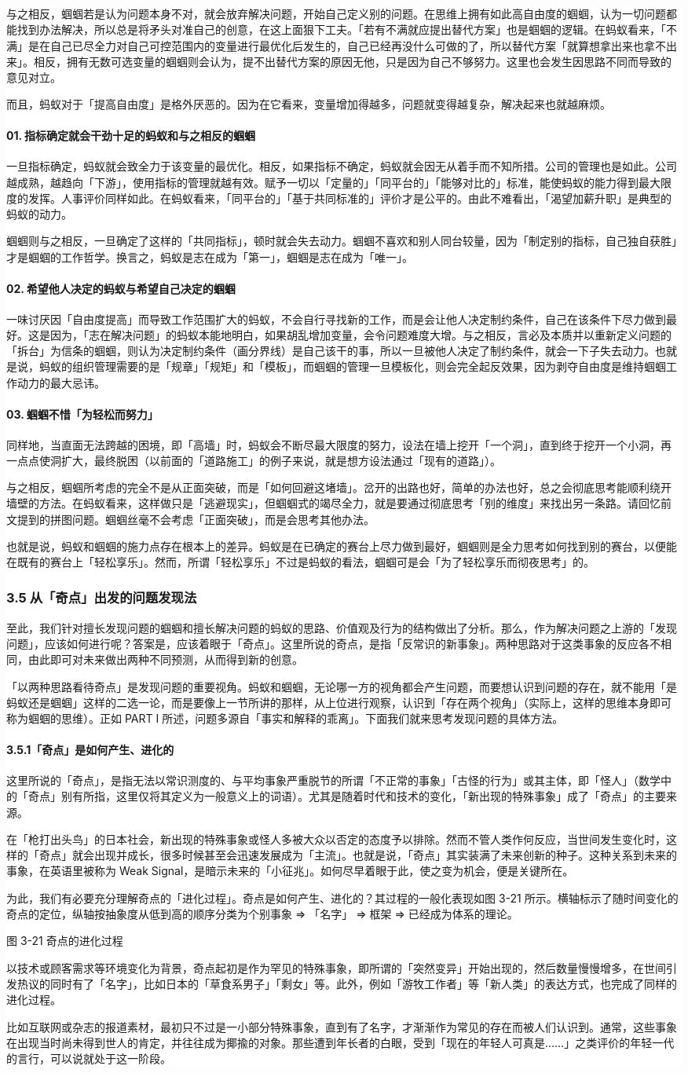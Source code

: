 与之相反，蝈蝈若是认为问题本身不对，就会放弃解决问题，开始自己定义别的问题。在思维上拥有如此高自由度的蝈蝈，认为一切问题都能找到办法解决，所以总是将矛头对准自己的创意，在这上面狠下工夫。「若有不满就应提出替代方案」也是蝈蝈的逻辑。在蚂蚁看来，「不满」是在自己已尽全力对自己可控范围内的变量进行最优化后发生的，自己已经再没什么可做的了，所以替代方案「就算想拿出来也拿不出来」。相反，拥有无数可选变量的蝈蝈则会认为，提不出替代方案的原因无他，只是因为自己不够努力。这里也会发生因思路不同而导致的意见对立。

而且，蚂蚁对于「提高自由度」是格外厌恶的。因为在它看来，变量增加得越多，问题就变得越复杂，解决起来也就越麻烦。

#### 01. 指标确定就会干劲十足的蚂蚁和与之相反的蝈蝈

一旦指标确定，蚂蚁就会致全力于该变量的最优化。相反，如果指标不确定，蚂蚁就会因无从着手而不知所措。公司的管理也是如此。公司越成熟，越趋向「下游」，使用指标的管理就越有效。赋予一切以「定量的」「同平台的」「能够对比的」标准，能使蚂蚁的能力得到最大限度的发挥。人事评价同样如此。在蚂蚁看来，「同平台的」「基于共同标准的」评价才是公平的。由此不难看出，「渴望加薪升职」是典型的蚂蚁的动力。

蝈蝈则与之相反，一旦确定了这样的「共同指标」，顿时就会失去动力。蝈蝈不喜欢和别人同台较量，因为「制定别的指标，自己独自获胜」才是蝈蝈的工作哲学。换言之，蚂蚁是志在成为「第一」，蝈蝈是志在成为「唯一」。

#### 02. 希望他人决定的蚂蚁与希望自己决定的蝈蝈

一味讨厌因「自由度提高」而导致工作范围扩大的蚂蚁，不会自行寻找新的工作，而是会让他人决定制约条件，自己在该条件下尽力做到最好。这是因为，「志在解决问题」的蚂蚁本能地明白，如果胡乱增加变量，会令问题难度大增。与之相反，言必及本质并以重新定义问题的「拆台」为信条的蝈蝈，则认为决定制约条件（画分界线）是自己该干的事，所以一旦被他人决定了制约条件，就会一下子失去动力。也就是说，蚂蚁的组织管理需要的是「规章」「规矩」和「模板」，而蝈蝈的管理一旦模板化，则会完全起反效果，因为剥夺自由度是维持蝈蝈工作动力的最大忌讳。

#### 03. 蝈蝈不惜「为轻松而努力」

同样地，当直面无法跨越的困境，即「高墙」时，蚂蚁会不断尽最大限度的努力，设法在墙上挖开「一个洞」，直到终于挖开一个小洞，再一点点使洞扩大，最终脱困（以前面的「道路施工」的例子来说，就是想方设法通过「现有的道路」）。

与之相反，蝈蝈所考虑的完全不是从正面突破，而是「如何回避这堵墙」。岔开的出路也好，简单的办法也好，总之会彻底思考能顺利绕开墙壁的方法。在蚂蚁看来，这样做只是「逃避现实」，但蝈蝈式的竭尽全力，就是要通过彻底思考「别的维度」来找出另一条路。请回忆前文提到的拼图问题。蝈蝈丝毫不会考虑「正面突破」，而是会思考其他办法。

也就是说，蚂蚁和蝈蝈的施力点存在根本上的差异。蚂蚁是在已确定的赛台上尽力做到最好，蝈蝈则是全力思考如何找到别的赛台，以便能在既有的赛台上「轻松享乐」。然而，所谓「轻松享乐」不过是蚂蚁的看法，蝈蝈可是会「为了轻松享乐而彻夜思考」的。

### 3.5 从「奇点」出发的问题发现法

至此，我们针对擅长发现问题的蝈蝈和擅长解决问题的蚂蚁的思路、价值观及行为的结构做出了分析。那么，作为解决问题之上游的「发现问题」，应该如何进行呢？答案是，应该着眼于「奇点」。这里所说的奇点，是指「反常识的新事象」。两种思路对于这类事象的反应各不相同，由此即可对未来做出两种不同预测，从而得到新的创意。

「以两种思路看待奇点」是发现问题的重要视角。蚂蚁和蝈蝈，无论哪一方的视角都会产生问题，而要想认识到问题的存在，就不能用「是蚂蚁还是蝈蝈」这样的二选一论，而是要像上一节所讲的那样，从上位进行观察，认识到「存在两个视角」（实际上，这样的思维本身即可称为蝈蝈的思维）。正如 PART Ⅰ 所述，问题多源自「事实和解释的乖离」。下面我们就来思考发现问题的具体方法。

#### 3.5.1「奇点」是如何产生、进化的

这里所说的「奇点」，是指无法以常识测度的、与平均事象严重脱节的所谓「不正常的事象」「古怪的行为」或其主体，即「怪人」（数学中的「奇点」别有所指，这里仅将其定义为一般意义上的词语）。尤其是随着时代和技术的变化，「新出现的特殊事象」成了「奇点」的主要来源。

在「枪打出头鸟」的日本社会，新出现的特殊事象或怪人多被大众以否定的态度予以排除。然而不管人类作何反应，当世间发生变化时，这样的「奇点」就会出现并成长，很多时候甚至会迅速发展成为「主流」。也就是说，「奇点」其实装满了未来创新的种子。这种关系到未来的事象，在英语里被称为 Weak Signal，是暗示未来的「小征兆」。如何尽早着眼于此，使之变为机会，便是关键所在。

为此，我们有必要充分理解奇点的「进化过程」。奇点是如何产生、进化的？其过程的一般化表现如图 3-21 所示。横轴标示了随时间变化的奇点的定位，纵轴按抽象度从低到高的顺序分类为个别事象 => 「名字」 => 框架 => 已经成为体系的理论。

图 3-21 奇点的进化过程

以技术或顾客需求等环境变化为背景，奇点起初是作为罕见的特殊事象，即所谓的「突然变异」开始出现的，然后数量慢慢增多，在世间引发热议的同时有了「名字」，比如日本的「草食系男子」「剩女」等。此外，例如「游牧工作者」等「新人类」的表达方式，也完成了同样的进化过程。

比如互联网或杂志的报道素材，最初只不过是一小部分特殊事象，直到有了名字，才渐渐作为常见的存在而被人们认识到。通常，这些事象在出现当时尚未得到世人的肯定，并往往成为揶揄的对象。那些遭到年长者的白眼，受到「现在的年轻人可真是……」之类评价的年轻一代的言行，可以说就处于这一阶段。
